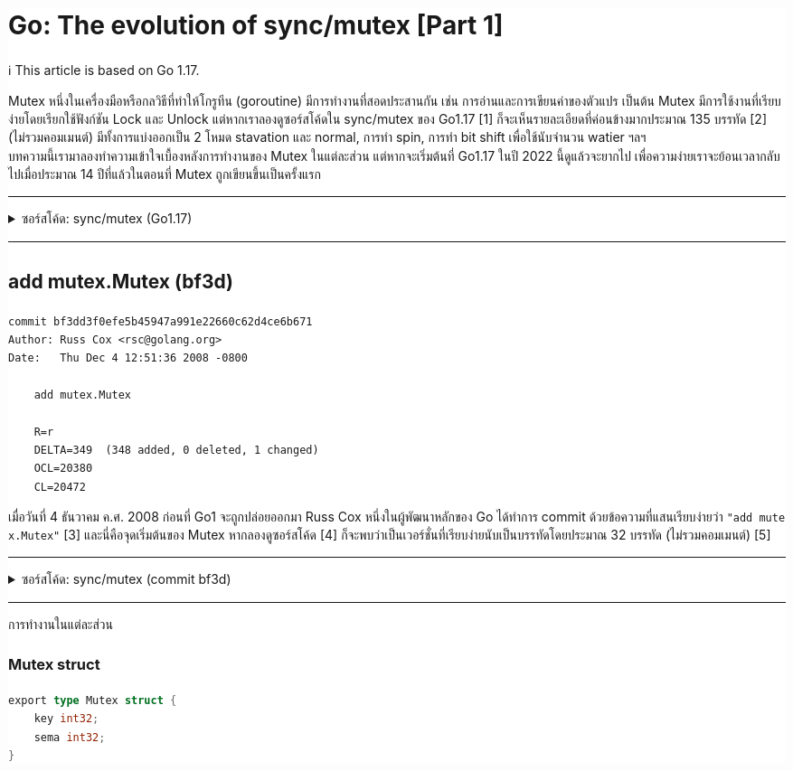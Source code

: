 # Go: The evolution of sync/mutex \[Part 1]

ℹ️ This article is based on Go 1.17.

&#x20;   Mutex หนึ่งในเครื่องมือหรือกลวิธีที่ทำให้โกรูทีน (goroutine) มีการทำงานที่สอดประสานกัน เช่น การอ่านและการเขียนค่าของตัวแปร เป็นต้น Mutex มีการใช้งานที่เรียบง่ายโดยเรียกใช้ฟังก์ชัน Lock และ Unlock แต่หากเราลองดูซอร์สโค้ดใน sync/mutex ของ Go1.17 \[1] ก็จะเห็นรายละเอียดที่ค่อนข้างมากประมาณ 135 บรรทัด \[2] (ไม่รวมคอมเมนต์) มีทั้งการแบ่งออกเป็น 2 โหมด stavation และ normal, การทำ spin, การทำ bit shift เพื่อใช้นับจำนวน watier ฯลฯ\
บทความนี้เรามาลองทำความเข้าใจเบื้องหลังการทำงานของ Mutex ในแต่ละส่วน แต่หากจะเริ่มต้นที่ Go1.17 ในปี 2022 นี้ดูแล้วจะยากไป เพื่อความง่ายเราจะย้อนเวลากลับไปเมื่อประมาณ 14 ปีที่แล้วในตอนที่ Mutex ถูกเขียนขึ้นเป็นครั้งแรก

***

<details><summary>ซอร์สโค้ด: sync/mutex (Go1.17)</summary></details>

***

## add mutex.Mutex (bf3d)

```
commit bf3dd3f0efe5b45947a991e22660c62d4ce6b671
Author: Russ Cox <rsc@golang.org>
Date:   Thu Dec 4 12:51:36 2008 -0800

    add mutex.Mutex
    
    R=r
    DELTA=349  (348 added, 0 deleted, 1 changed)
    OCL=20380
    CL=20472
```

&#x20;    เมื่อวันที่ 4 ธันวาคม ค.ศ. 2008 ก่อนที่ Go1 จะถูกปล่อยออกมา Russ Cox หนึ่งในผู้พัฒนาหลักของ Go ได้ทำการ commit ด้วยข้อความที่แสนเรียบง่ายว่า `"add mutex.Mutex"` \[3] และนี่คือจุดเริ่มต้นของ Mutex หากลองดูซอร์สโค้ด \[4] ก็จะพบว่าเป็นเวอร์ชั่นที่เรียบง่ายนับเป็นบรรทัดโดยประมาณ 32 บรรทัด (ไม่รวมคอมเมนต์) \[5]

***

<details><summary>ซอร์สโค้ด: sync/mutex (commit bf3d)</summary></details>

***

การทำงานในแต่ละส่วน

### Mutex struct

```go
export type Mutex struct {
	key int32;
	sema int32;
}
```
